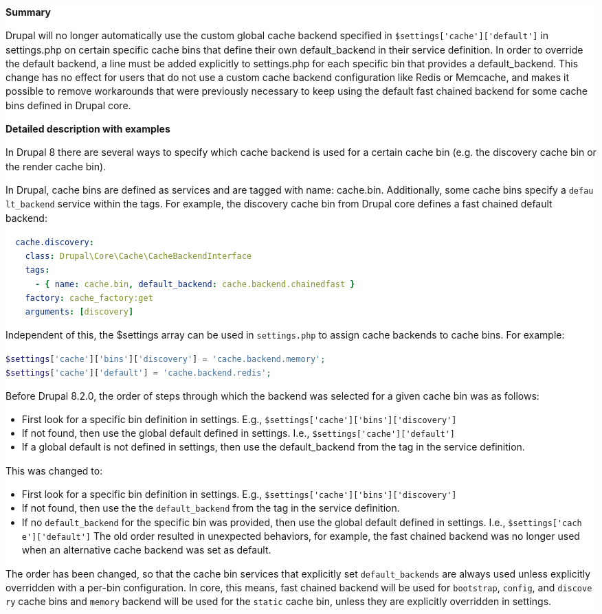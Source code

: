 **Summary**

Drupal will no longer automatically use the custom global cache backend specified in `$settings['cache']['default']` in settings.php on certain specific cache bins that define their own default_backend in their service definition. In order to override the default backend, a line must be added explicitly to settings.php for each specific bin that provides a default_backend. This change has no effect for users that do not use a custom cache backend configuration like Redis or Memcache, and makes it possible to remove workarounds that were previously necessary to keep using the default fast chained backend for some cache bins defined in Drupal core.

**Detailed description with examples**

In Drupal 8 there are several ways to specify which cache backend is used for a certain cache bin (e.g. the discovery cache bin or the render cache bin).

In Drupal, cache bins are defined as services and are tagged with name: cache.bin. Additionally, some cache bins specify a `default_backend` service within the tags. For example, the discovery cache bin from Drupal core defines a fast chained default backend:

```yml
  cache.discovery:
    class: Drupal\Core\Cache\CacheBackendInterface
    tags:
      - { name: cache.bin, default_backend: cache.backend.chainedfast }
    factory: cache_factory:get
    arguments: [discovery]
```
Independent of this, the $settings array can be used in `settings.php` to assign cache backends to cache bins. For example:

```php
$settings['cache']['bins']['discovery'] = 'cache.backend.memory';
$settings['cache']['default'] = 'cache.backend.redis';
```

Before Drupal 8.2.0, the order of steps through which the backend was selected for a given cache bin was as follows:

* First look for a specific bin definition in settings. E.g., `$settings['cache']['bins']['discovery']`
* If not found, then use the global default defined in settings. I.e., `$settings['cache']['default']`
* If a global default is not defined in settings, then use the default_backend from the tag in the service definition.

This was changed to:

* First look for a specific bin definition in settings. E.g., `$settings['cache']['bins']['discovery']`
* If not found, then use the the `default_backend` from the tag in the service definition.
* If no `default_backend` for the specific bin was provided, then use the global default defined in settings. I.e., `$settings['cache']['default']`
The old order resulted in unexpected behaviors, for example, the fast chained backend was no longer used when an alternative cache backend was set as default.

The order has been changed, so that the cache bin services that explicitly set `default_backends` are always used unless explicitly overridden with a per-bin configuration. In core, this means, fast chained backend will be used for `bootstrap`, `config`, and `discovery` cache bins and `memory` backend will be used for the `static` cache bin, unless they are explicitly overridden in settings.
